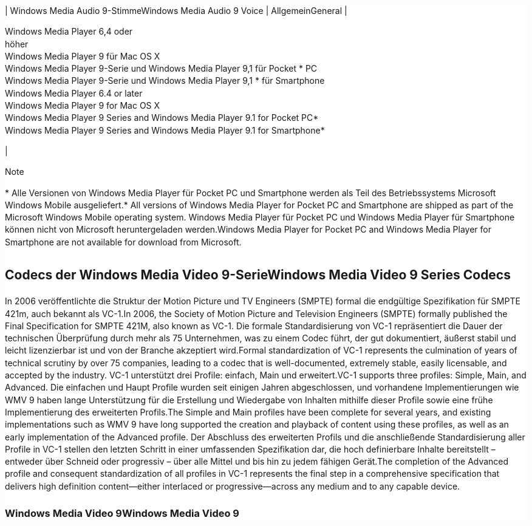 | <span data-ttu-id="7fb75-190">Windows Media Audio 9-Stimme</span><span class="sxs-lookup"><span data-stu-id="7fb75-190">Windows Media Audio 9 Voice</span></span>        | <span data-ttu-id="7fb75-191">Allgemein</span><span class="sxs-lookup"><span data-stu-id="7fb75-191">General</span></span>                                       | <dl> <span data-ttu-id="7fb75-192"><dt>Windows Media Player 6,4 oder</dt> höher <dt>Windows Media Player 9 für Mac OS X</dt> <dt>Windows Media Player 9-Serie und Windows Media Player 9,1 für Pocket \* PC</dt> <dt>Windows Media Player 9-Serie und Windows Media Player 9,1 \* für Smartphone</dt></span><span class="sxs-lookup"><span data-stu-id="7fb75-192"><dt>Windows Media Player 6.4 or later</dt> <dt>Windows Media Player 9 for Mac OS X</dt> <dt>Windows Media Player 9 Series and Windows Media Player 9.1 for Pocket PC\*</dt> <dt>Windows Media Player 9 Series and Windows Media Player 9.1 for Smartphone\*</dt></span></span> </dl>                                                       |



 

> [!Note]  
> <span data-ttu-id="7fb75-193">\* Alle Versionen von Windows Media Player für Pocket PC und Smartphone werden als Teil des Betriebssystems Microsoft Windows Mobile ausgeliefert.</span><span class="sxs-lookup"><span data-stu-id="7fb75-193">\* All versions of Windows Media Player for Pocket PC and Smartphone are shipped as part of the Microsoft Windows Mobile operating system.</span></span> <span data-ttu-id="7fb75-194">Windows Media Player für Pocket PC und Windows Media Player für Smartphone können nicht von Microsoft heruntergeladen werden.</span><span class="sxs-lookup"><span data-stu-id="7fb75-194">Windows Media Player for Pocket PC and Windows Media Player for Smartphone are not available for download from Microsoft.</span></span>

 

## <a name="windows-media-video-9-series-codecs"></a><span data-ttu-id="7fb75-195">Codecs der Windows Media Video 9-Serie</span><span class="sxs-lookup"><span data-stu-id="7fb75-195">Windows Media Video 9 Series Codecs</span></span>

<span data-ttu-id="7fb75-196">In 2006 veröffentlichte die Struktur der Motion Picture und TV Engineers (SMPTE) formal die endgültige Spezifikation für SMPTE 421m, auch bekannt als VC-1.</span><span class="sxs-lookup"><span data-stu-id="7fb75-196">In 2006, the Society of Motion Picture and Television Engineers (SMPTE) formally published the Final Specification for SMPTE 421M, also known as VC-1.</span></span> <span data-ttu-id="7fb75-197">Die formale Standardisierung von VC-1 repräsentiert die Dauer der technischen Überprüfung durch mehr als 75 Unternehmen, was zu einem Codec führt, der gut dokumentiert, äußerst stabil und leicht lizenzierbar ist und von der Branche akzeptiert wird.</span><span class="sxs-lookup"><span data-stu-id="7fb75-197">Formal standardization of VC-1 represents the culmination of years of technical scrutiny by over 75 companies, leading to a codec that is well-documented, extremely stable, easily licensable, and accepted by the industry.</span></span> <span data-ttu-id="7fb75-198">VC-1 unterstützt drei Profile: einfach, Main und erweitert.</span><span class="sxs-lookup"><span data-stu-id="7fb75-198">VC-1 supports three profiles: Simple, Main, and Advanced.</span></span> <span data-ttu-id="7fb75-199">Die einfachen und Haupt Profile wurden seit einigen Jahren abgeschlossen, und vorhandene Implementierungen wie WMV 9 haben lange Unterstützung für die Erstellung und Wiedergabe von Inhalten mithilfe dieser Profile sowie eine frühe Implementierung des erweiterten Profils.</span><span class="sxs-lookup"><span data-stu-id="7fb75-199">The Simple and Main profiles have been complete for several years, and existing implementations such as WMV 9 have long supported the creation and playback of content using these profiles, as well as an early implementation of the Advanced profile.</span></span> <span data-ttu-id="7fb75-200">Der Abschluss des erweiterten Profils und die anschließende Standardisierung aller Profile in VC-1 stellen den letzten Schritt in einer umfassenden Spezifikation dar, die hoch definierbare Inhalte bereitstellt – entweder über Schneid oder progressiv – über alle Mittel und bis hin zu jedem fähigen Gerät.</span><span class="sxs-lookup"><span data-stu-id="7fb75-200">The completion of the Advanced profile and consequent standardization of all profiles in VC-1 represents the final step in a comprehensive specification that delivers high definition content—either interlaced or progressive—across any medium and to any capable device.</span></span>

### <a name="windows-media-video-9"></a><span data-ttu-id="7fb75-201">Windows Media Video 9</span><span class="sxs-lookup"><span data-stu-id="7fb75-201">Windows Media Video 9</span></span>

